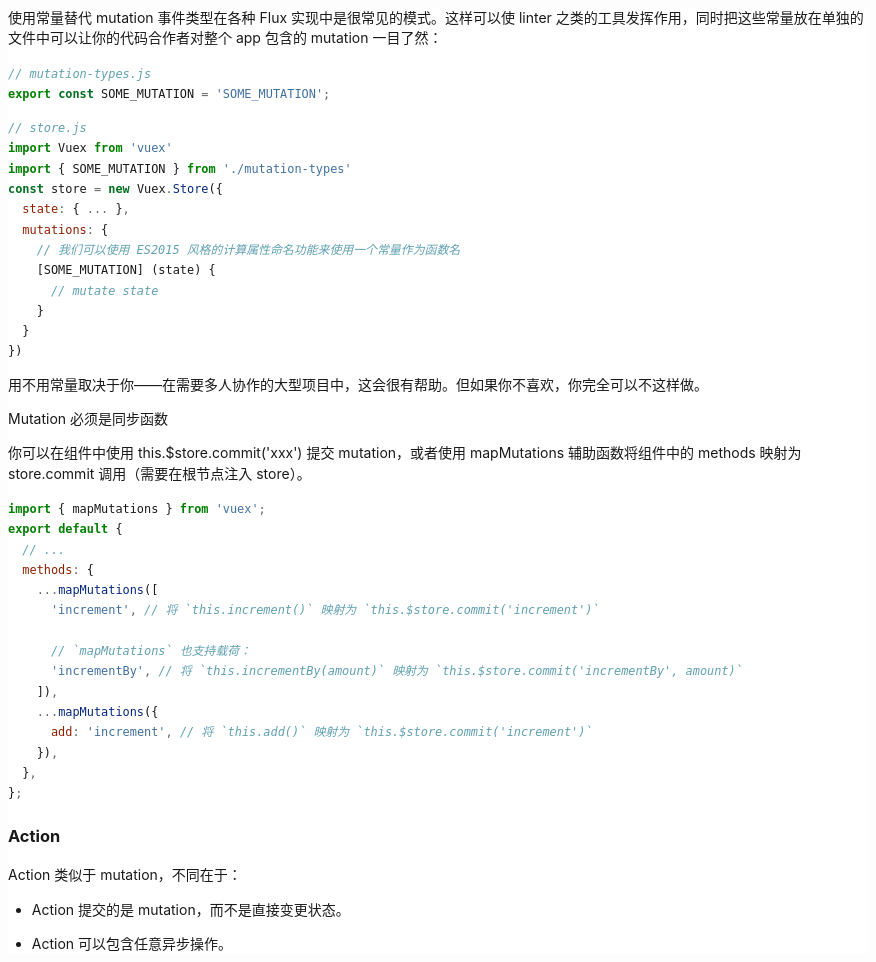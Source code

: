 使用常量替代 mutation 事件类型在各种 Flux 实现中是很常见的模式。这样可以使 linter 之类的工具发挥作用，同时把这些常量放在单独的文件中可以让你的代码合作者对整个 app 包含的 mutation 一目了然：

```js
// mutation-types.js
export const SOME_MUTATION = 'SOME_MUTATION';
```

```js
// store.js
import Vuex from 'vuex'
import { SOME_MUTATION } from './mutation-types'
const store = new Vuex.Store({
  state: { ... },
  mutations: {
    // 我们可以使用 ES2015 风格的计算属性命名功能来使用一个常量作为函数名
    [SOME_MUTATION] (state) {
      // mutate state
    }
  }
})
```

用不用常量取决于你——在需要多人协作的大型项目中，这会很有帮助。但如果你不喜欢，你完全可以不这样做。

Mutation 必须是同步函数

你可以在组件中使用 this.\$store.commit('xxx') 提交 mutation，或者使用 mapMutations 辅助函数将组件中的 methods 映射为 store.commit 调用（需要在根节点注入 store）。

```js
import { mapMutations } from 'vuex';
export default {
  // ...
  methods: {
    ...mapMutations([
      'increment', // 将 `this.increment()` 映射为 `this.$store.commit('increment')`

      // `mapMutations` 也支持载荷：
      'incrementBy', // 将 `this.incrementBy(amount)` 映射为 `this.$store.commit('incrementBy', amount)`
    ]),
    ...mapMutations({
      add: 'increment', // 将 `this.add()` 映射为 `this.$store.commit('increment')`
    }),
  },
};
```

### Action

Action 类似于 mutation，不同在于：

- Action 提交的是 mutation，而不是直接变更状态。

- Action 可以包含任意异步操作。
